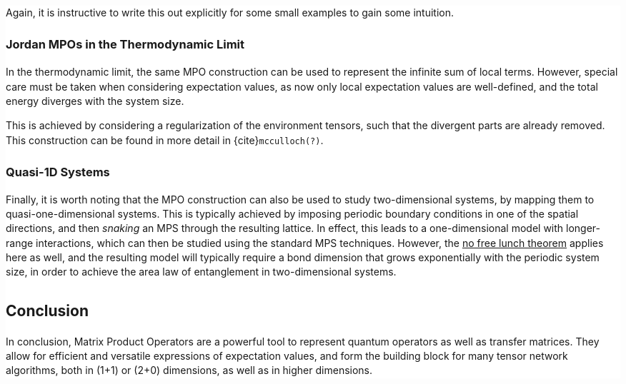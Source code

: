 

Again, it is instructive to write this out explicitly for some small examples to gain some
intuition.

### Jordan MPOs in the Thermodynamic Limit

In the thermodynamic limit, the same MPO construction can be used to represent the infinite
sum of local terms. However, special care must be taken when considering expectation values,
as now only local expectation values are well-defined, and the total energy diverges with
the system size.

This is achieved by considering a regularization of the environment tensors, such that the
divergent parts are already removed. This construction can be found in more detail in
{cite}`mcculloch(?)`.

### Quasi-1D Systems

Finally, it is worth noting that the MPO construction can also be used to study
two-dimensional systems, by mapping them to quasi-one-dimensional systems. This is typically
achieved by imposing periodic boundary conditions in one of the spatial directions, and then
_snaking_ an MPS through the resulting lattice. In effect, this leads to a one-dimensional
model with longer-range interactions, which can then be studied using the standard MPS
techniques. However, the
[no free lunch theorem](https://en.wikipedia.org/wiki/No_free_lunch_theorem) applies here as
well, and the resulting model will typically require a bond dimension that grows
exponentially with the periodic system size, in order to achieve the area law of
entanglement in two-dimensional systems.


## Conclusion

In conclusion, Matrix Product Operators are a powerful tool to represent quantum operators
as well as transfer matrices. They allow for efficient and versatile expressions of
expectation values, and form the building block for many tensor network algorithms, both in
(1+1) or (2+0) dimensions, as well as in higher dimensions.
